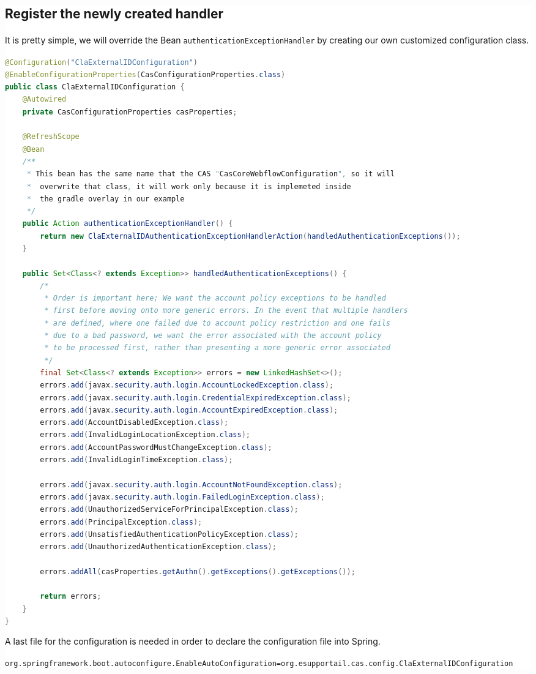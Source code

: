 
## Register the newly created handler

It is pretty simple, we will override the Bean `authenticationExceptionHandler` by creating our own customized configuration class. 
```java
@Configuration("ClaExternalIDConfiguration")
@EnableConfigurationProperties(CasConfigurationProperties.class)
public class ClaExternalIDConfiguration {    
    @Autowired
    private CasConfigurationProperties casProperties;
    
    @RefreshScope
    @Bean
    /**
     * This bean has the same name that the CAS "CasCoreWebflowConfiguration", so it will
     *  overwrite that class, it will work only because it is implemeted inside 
     *  the gradle overlay in our example
     */
    public Action authenticationExceptionHandler() {
        return new ClaExternalIDAuthenticationExceptionHandlerAction(handledAuthenticationExceptions());
    }
    
    public Set<Class<? extends Exception>> handledAuthenticationExceptions() {
        /*
         * Order is important here; We want the account policy exceptions to be handled
         * first before moving onto more generic errors. In the event that multiple handlers
         * are defined, where one failed due to account policy restriction and one fails
         * due to a bad password, we want the error associated with the account policy
         * to be processed first, rather than presenting a more generic error associated
         */
        final Set<Class<? extends Exception>> errors = new LinkedHashSet<>();
        errors.add(javax.security.auth.login.AccountLockedException.class);
        errors.add(javax.security.auth.login.CredentialExpiredException.class);
        errors.add(javax.security.auth.login.AccountExpiredException.class);
        errors.add(AccountDisabledException.class);
        errors.add(InvalidLoginLocationException.class);
        errors.add(AccountPasswordMustChangeException.class);
        errors.add(InvalidLoginTimeException.class);

        errors.add(javax.security.auth.login.AccountNotFoundException.class);
        errors.add(javax.security.auth.login.FailedLoginException.class);
        errors.add(UnauthorizedServiceForPrincipalException.class);
        errors.add(PrincipalException.class);
        errors.add(UnsatisfiedAuthenticationPolicyException.class);
        errors.add(UnauthorizedAuthenticationException.class);

        errors.addAll(casProperties.getAuthn().getExceptions().getExceptions());

        return errors;
    }
}
```
A last file for the configuration is needed in order to declare the configuration file into Spring.
```properties
org.springframework.boot.autoconfigure.EnableAutoConfiguration=org.esupportail.cas.config.ClaExternalIDConfiguration
```

